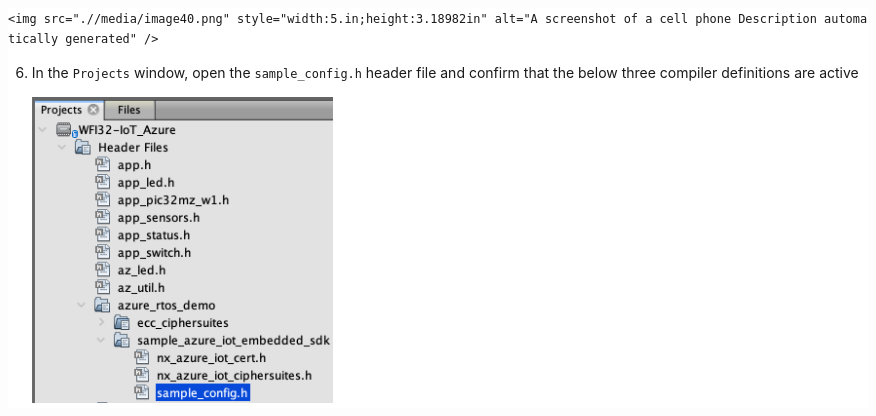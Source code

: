     <img src=".//media/image40.png" style="width:5.in;height:3.18982in" alt="A screenshot of a cell phone Description automatically generated" />

6. In the `Projects` window, open the `sample_config.h` header file and confirm that the below three compiler definitions are active

    <img src=".//media/image41a.png" style="width:5.in;height:3.18982in" alt="A screenshot of a cell phone Description automatically generated" />

